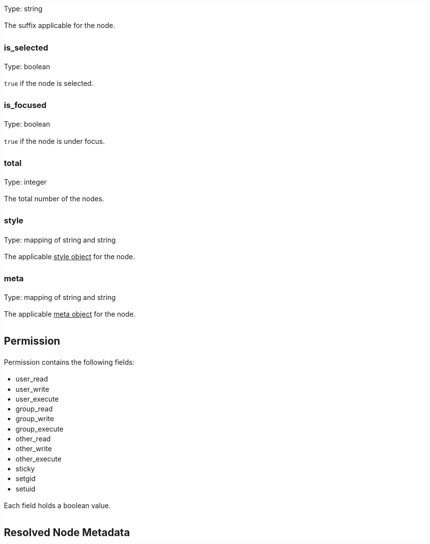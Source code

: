 Type: string

The suffix applicable for the node.

### is_selected

Type: boolean

`true` if the node is selected.

### is_focused

Type: boolean

`true` if the node is under focus.

### total

Type: integer

The total number of the nodes.

### style

Type: mapping of string and string

The applicable [style object][39] for the node.

### meta

Type: mapping of string and string

The applicable [meta object][33] for the node.

## Permission

Permission contains the following fields:

- user_read
- user_write
- user_execute
- group_read
- group_write
- group_execute
- other_read
- other_write
- other_execute
- sticky
- setgid
- setuid

Each field holds a boolean value.

## Resolved Node Metadata


[1]: #table-renderer-argument
[2]: layout.md#table
[3]: #parent
[4]: #relative_path
[5]: #absolute_path
[6]: #extension
[7]: #is_symlink
[8]: #is_broken
[9]: #is_dir
[10]: #is_file
[11]: #is_readonly
[12]: #mime_essence
[13]: #size
[14]: #human_size
[15]: #permissions
[16]: #canonical
[17]: #symlink
[18]: #index
[19]: #relative_index
[20]: #is_before_focus
[21]: #is_after_focus
[22]: #tree
[23]: #prefix
[24]: #suffix
[25]: #is_selected
[26]: #is_focused
[27]: #total
[28]: #meta
[29]: #size
[30]: #permission
[31]: #resolved-node-metadata
[32]: general-config.md#tabletree
[33]: node-type.md#meta
[34]: #created
[35]: #last_modified
[36]: #uid
[37]: #gid
[38]: #style
[39]: style.md#style